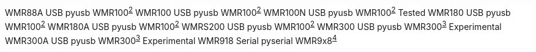   </tr>
  <tr>
    <td>WMR88A</td>
    <td>USB</td>
    <td class="code">pyusb</td>
    <td>WMR100<sup><a href='#wmr100'>2</a></sup></td>
    <td></td>
  </tr>
  <tr>
    <td>WMR100</td>
    <td>USB</td>
    <td class="code">pyusb</td>
    <td>WMR100<sup><a href='#wmr100'>2</a></sup></td>
    <td></td>
  </tr>
  <tr>
    <td>WMR100N</td>
    <td>USB</td>
    <td class="code">pyusb</td>
    <td>WMR100<sup><a href='#wmr100'>2</a></sup></td>
    <td>Tested</td>
  </tr>
  <tr>
    <td>WMR180</td>
    <td>USB</td>
    <td class="code">pyusb</td>
    <td>WMR100<sup><a href='#wmr100'>2</a></sup></td>
    <td></td>
  </tr>
  <tr>
    <td>WMR180A</td>
    <td>USB</td>
    <td class="code">pyusb</td>
    <td>WMR100<sup><a href='#wmr100'>2</a></sup></td>
    <td></td>
  </tr>
  <tr>
    <td>WMRS200</td>
    <td>USB</td>
    <td class="code">pyusb</td>
    <td>WMR100<sup><a href='#wmr100'>2</a></sup></td>
    <td></td>
  </tr>
  <tr>
    <td>WMR300</td>
    <td>USB</td>
    <td class="code">pyusb</td>
    <td>WMR300<sup><a href="#wmr300">3</a></sup></td>
    <td>Experimental</td>
  </tr>
  <tr>
    <td>WMR300A</td>
    <td>USB</td>
    <td class="code">pyusb</td>
    <td>WMR300<sup><a href="#wmr300">3</a></sup></td>
    <td>Experimental</td>
  </tr>
  <tr>
    <td>WMR918</td>
    <td>Serial</td>
    <td class="code">pyserial</td>
    <td>WMR9x8<sup><a href='#wmr9x8'>4</a></sup></td>
    <td></td>
  </tr>